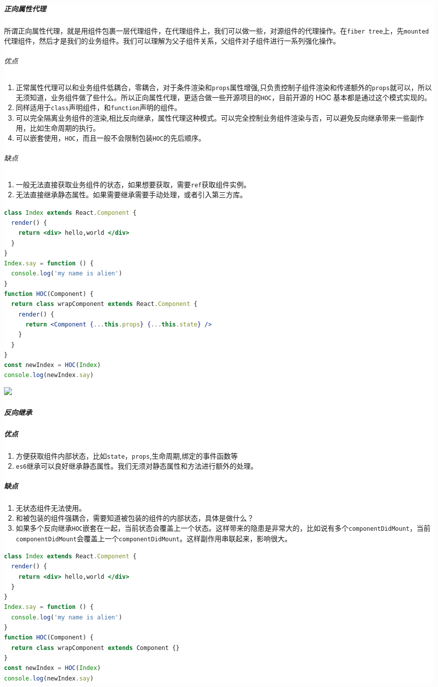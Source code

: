 ##### 正向属性代理

所谓正向属性代理，就是用组件包裹一层代理组件，在代理组件上，我们可以做一些，对源组件的代理操作。在`fiber tree`上，先`mounted`代理组件，然后才是我们的业务组件。我们可以理解为父子组件关系，父组件对子组件进行一系列强化操作。

###### 优点

1. 正常属性代理可以和业务组件低耦合，零耦合，对于条件渲染和`props`属性增强,只负责控制子组件渲染和传递额外的`props`就可以，所以无须知道，业务组件做了些什么。所以正向属性代理，更适合做一些开源项目的`HOC`，目前开源的 HOC 基本都是通过这个模式实现的。
2. 同样适用于`class`声明组件，和`function`声明的组件。
3. 可以完全隔离业务组件的渲染,相比反向继承，属性代理这种模式。可以完全控制业务组件渲染与否，可以避免反向继承带来一些副作用，比如生命周期的执行。
4. 可以嵌套使用，`HOC`，而且一般不会限制包装`HOC`的先后顺序。

###### 缺点

1. 一般无法直接获取业务组件的状态，如果想要获取，需要`ref`获取组件实例。
2. 无法直接继承静态属性。如果需要继承需要手动处理，或者引入第三方库。

```jsx
class Index extends React.Component {
  render() {
    return <div> hello,world </div>
  }
}
Index.say = function () {
  console.log('my name is alien')
}
function HOC(Component) {
  return class wrapComponent extends React.Component {
    render() {
      return <Component {...this.props} {...this.state} />
    }
  }
}
const newIndex = HOC(Index)
console.log(newIndex.say)
```

![](https://p6-juejin.byteimg.com/tos-cn-i-k3u1fbpfcp/7c907c7605494955b4d5b8170f847a68~tplv-k3u1fbpfcp-watermark.image)

##### 反向继承

##### 优点

1. 方便获取组件内部状态，比如`state`，`props`,生命周期,绑定的事件函数等
2. `es6`继承可以良好继承静态属性。我们无须对静态属性和方法进行额外的处理。

##### 缺点

1. 无状态组件无法使用。
2. 和被包装的组件强耦合，需要知道被包装的组件的内部状态，具体是做什么？
3. 如果多个反向继承`HOC`嵌套在一起，当前状态会覆盖上一个状态。这样带来的隐患是非常大的，比如说有多个`componentDidMount`，当前`componentDidMount`会覆盖上一个`componentDidMount`。这样副作用串联起来，影响很大。

```jsx
class Index extends React.Component {
  render() {
    return <div> hello,world </div>
  }
}
Index.say = function () {
  console.log('my name is alien')
}
function HOC(Component) {
  return class wrapComponent extends Component {}
}
const newIndex = HOC(Index)
console.log(newIndex.say)
```